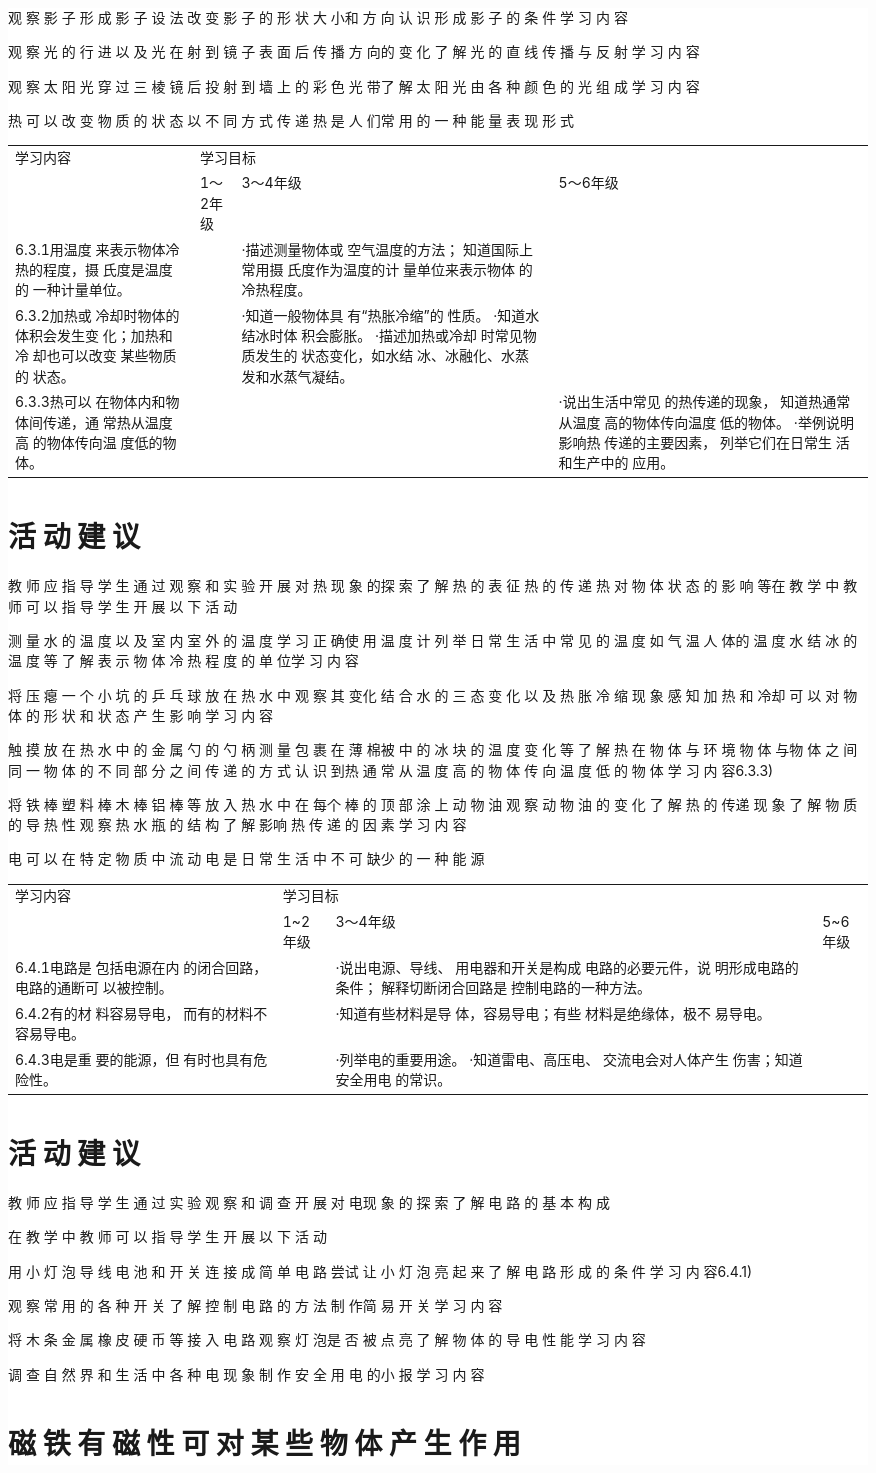 观 察 影 子 形 成 影 子 设 法 改 变 影 子 的 形 状 大 小和 方 向 认 识 形 成 影 子 的 条 件 学 习 内 容  

观 察 光 的 行 进 以 及 光 在 射 到 镜 子 表 面 后 传 播 方 向的 变 化 了 解 光 的 直 线 传 播 与 反 射 学 习 内 容  

观 察 太 阳 光 穿 过 三 棱 镜 后 投 射 到 墙 上 的 彩 色 光 带了 解 太 阳 光 由 各 种 颜 色 的 光 组 成 学 习 内 容  

热 可 以 改 变 物 质 的 状 态 以 不 同 方 式 传 递 热 是 人 们常 用 的 一 种 能 量 表 现 形 式  

<html><body><table><tr><td rowspan="2">学习内容</td><td colspan="3">学习目标</td></tr><tr><td>1～2年级</td><td>3～4年级</td><td>5～6年级</td></tr><tr><td>6.3.1用温度 来表示物体冷 热的程度，摄 氏度是温度的 一种计量单位。</td><td></td><td>·描述测量物体或 空气温度的方法； 知道国际上常用摄 氏度作为温度的计 量单位来表示物体 的冷热程度。</td><td></td></tr><tr><td>6.3.2加热或 冷却时物体的 体积会发生变 化；加热和冷 却也可以改变 某些物质的 状态。</td><td></td><td>·知道一般物体具 有“热胀冷缩”的 性质。 ·知道水结冰时体 积会膨胀。 ·描述加热或冷却 时常见物质发生的 状态变化，如水结 冰、冰融化、水蒸 发和水蒸气凝结。</td><td></td></tr><tr><td>6.3.3热可以 在物体内和物 体间传递，通 常热从温度高 的物体传向温 度低的物体。</td><td></td><td></td><td>·说出生活中常见 的热传递的现象， 知道热通常从温度 高的物体传向温度 低的物体。 ·举例说明影响热 传递的主要因素， 列举它们在日常生 活和生产中的 应用。</td></tr></table></body></html>  

# 活 动 建 议  

教 师 应 指 导 学 生 通 过 观 察 和 实 验 开 展 对 热 现 象 的探 索 了 解 热 的 表 征 热 的 传 递 热 对 物 体 状 态 的 影 响 等在 教 学 中 教 师 可 以 指 导 学 生 开 展 以 下 活 动  

测 量 水 的 温 度 以 及 室 内 室 外 的 温 度 学 习 正 确使 用 温 度 计 列 举 日 常 生 活 中 常 见 的 温 度 如 气 温 人 体的 温 度 水 结 冰 的 温 度 等 了 解 表 示 物 体 冷 热 程 度 的 单 位学 习 内 容  

将 压 瘪 一 个 小 坑 的 乒 乓 球 放 在 热 水 中 观 察 其 变化 结 合 水 的 三 态 变 化 以 及 热 胀 冷 缩 现 象 感 知 加 热 和 冷却 可 以 对 物 体 的 形 状 和 状 态 产 生 影 响 学 习 内 容  

触 摸 放 在 热 水 中 的 金 属 勺 的 勺 柄 测 量 包 裹 在 薄 棉被 中 的 冰 块 的 温 度 变 化 等 了 解 热 在 物 体 与 环 境 物 体 与物 体 之 间 同 一 物 体 的 不 同 部 分 之 间 传 递 的 方 式 认 识 到热 通 常 从 温 度 高 的 物 体 传 向 温 度 低 的 物 体 学 习 内 容6.3.3)  

将 铁 棒 塑 料 棒 木 棒 铝 棒 等 放 入 热 水 中 在 每个 棒 的 顶 部 涂 上 动 物 油 观 察 动 物 油 的 变 化 了 解 热 的 传递 现 象 了 解 物 质 的 导 热 性 观 察 热 水 瓶 的 结 构 了 解 影响 热 传 递 的 因 素 学 习 内 容  

电 可 以 在 特 定 物 质 中 流 动 电 是 日 常 生 活 中 不 可 缺少 的 一 种 能 源  

<html><body><table><tr><td rowspan="2">学习内容</td><td colspan="3">学习目标</td></tr><tr><td>1~2年级</td><td>3～4年级</td><td>5~6年级</td></tr><tr><td>6.4.1电路是 包括电源在内 的闭合回路， 电路的通断可 以被控制。</td><td></td><td>·说出电源、导线、 用电器和开关是构成 电路的必要元件，说 明形成电路的条件； 解释切断闭合回路是 控制电路的一种方法。</td><td></td></tr><tr><td>6.4.2有的材 料容易导电， 而有的材料不 容易导电。</td><td></td><td>·知道有些材料是导 体，容易导电；有些 材料是绝缘体，极不 易导电。</td><td></td></tr><tr><td>6.4.3电是重 要的能源，但 有时也具有危 险性。</td><td></td><td>·列举电的重要用途。 ·知道雷电、高压电、 交流电会对人体产生 伤害；知道安全用电 的常识。</td><td></td></tr></table></body></html>  

# 活 动 建 议  

教 师 应 指 导 学 生 通 过 实 验 观 察 和 调 查 开 展 对 电现 象 的 探 索 了 解 电 路 的 基 本 构 成  

在 教 学 中 教 师 可 以 指 导 学 生 开 展 以 下 活 动  

用 小 灯 泡 导 线 电 池 和 开 关 连 接 成 简 单 电 路 尝试 让 小 灯 泡 亮 起 来 了 解 电 路 形 成 的 条 件 学 习 内 容6.4.1)  

观 察 常 用 的 各 种 开 关 了 解 控 制 电 路 的 方 法 制 作简 易 开 关 学 习 内 容  

将 木 条 金 属 橡 皮 硬 币 等 接 入 电 路 观 察 灯 泡是 否 被 点 亮 了 解 物 体 的 导 电 性 能 学 习 内 容  

调 查 自 然 界 和 生 活 中 各 种 电 现 象 制 作 安 全 用 电 的小 报 学 习 内 容  

# 磁 铁 有 磁 性 可 对 某 些 物 体 产 生 作 用  
